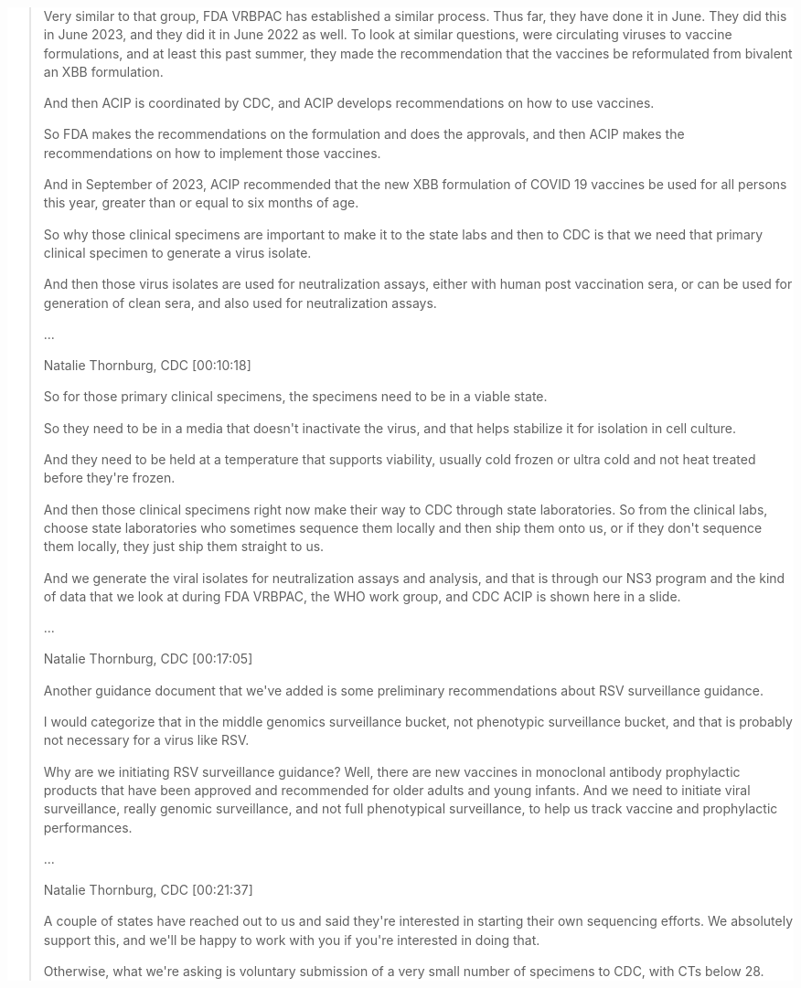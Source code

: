 > Very similar to that group, FDA VRBPAC has established a similar process. Thus far, they have done it in June. They did this in June 2023, and they did it in June 2022 as well. To look at similar questions, were circulating viruses to vaccine formulations, and at least this past summer, they made the recommendation that the vaccines be reformulated from bivalent an XBB formulation.
> 
> And then ACIP is coordinated by CDC, and ACIP develops recommendations on how to use vaccines. 
> 
> So FDA makes the recommendations on the formulation and does the approvals, and then ACIP makes the recommendations on how to implement those vaccines. 
> 
> And in September of 2023, ACIP recommended that the new XBB formulation of COVID 19 vaccines be used for all persons this year, greater than or equal to six months of age. 
> 
> So why those clinical specimens are important to make it to the state labs and then to CDC is that we need that primary clinical specimen to generate a virus isolate. 
> 
> And then those virus isolates are used for neutralization assays, either with human post vaccination sera, or can be used for generation of clean sera, and also used for neutralization assays. 
> 
> ...
> 
> Natalie Thornburg, CDC [00:10:18]
> 
> So for those primary clinical specimens, the specimens need to be in a viable state.
> 
> So they need to be in a media that doesn't inactivate the virus, and that helps stabilize it for isolation in cell culture.
> 
> And they need to be held at a temperature that supports viability, usually cold frozen or ultra cold and not heat treated before they're frozen. 
> 
> And then those clinical specimens right now make their way to CDC through state laboratories. So from the clinical labs, choose state laboratories who sometimes sequence them locally and then ship them onto us, or if they don't sequence them locally, they just ship them straight to us. 
> 
> And we generate the viral isolates for neutralization assays and analysis, and that is through our NS3 program and the kind of data that we look at during FDA VRBPAC, the WHO work group, and CDC ACIP is shown here in a slide.
> 
> ...
> 
> Natalie Thornburg, CDC [00:17:05]
> 
> Another guidance document that we've added is some preliminary recommendations about RSV surveillance guidance. 
> 
> I would categorize that in the middle genomics surveillance bucket, not phenotypic surveillance bucket, and that is probably not necessary for a virus like RSV. 
> 
> Why are we initiating RSV surveillance guidance? Well, there are new vaccines in monoclonal antibody prophylactic products that have been approved and recommended for older adults and young infants. And we need to initiate viral surveillance, really genomic surveillance, and not full phenotypical surveillance, to help us track vaccine and prophylactic performances.
> 
> ...
> 
> Natalie Thornburg, CDC [00:21:37]
> 
> A couple of states have reached out to us and said they're interested in starting their own sequencing efforts. We absolutely support this, and we'll be happy to work with you if you're interested in doing that. 
> 
> Otherwise, what we're asking is voluntary submission of a very small number of specimens to CDC, with CTs below 28.